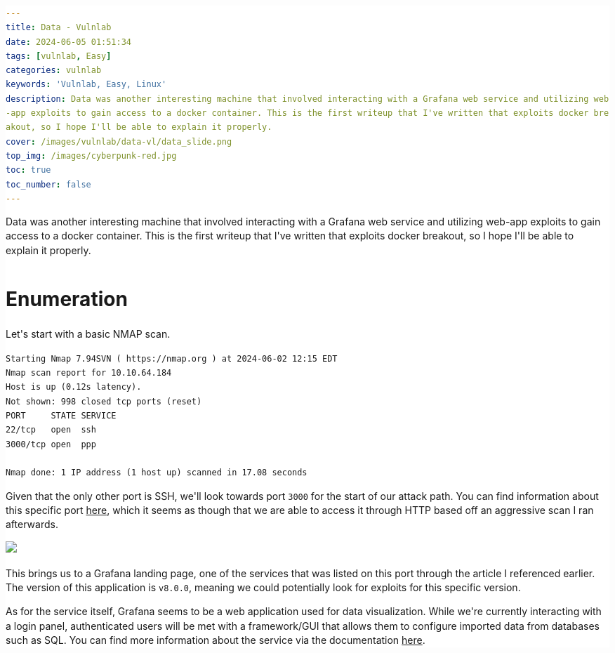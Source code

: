 ```yaml
---
title: Data - Vulnlab
date: 2024-06-05 01:51:34
tags: [vulnlab, Easy]
categories: vulnlab
keywords: 'Vulnlab, Easy, Linux'
description: Data was another interesting machine that involved interacting with a Grafana web service and utilizing web-app exploits to gain access to a docker container. This is the first writeup that I've written that exploits docker breakout, so I hope I'll be able to explain it properly.
cover: /images/vulnlab/data-vl/data_slide.png
top_img: /images/cyberpunk-red.jpg
toc: true
toc_number: false
---
```


Data was another interesting machine that involved interacting with a Grafana web service and utilizing web-app exploits to gain access to a docker container. This is the first writeup that I've written that exploits docker breakout, so I hope I'll be able to explain it properly. 

# Enumeration

Let's start with a basic NMAP scan.

```
Starting Nmap 7.94SVN ( https://nmap.org ) at 2024-06-02 12:15 EDT
Nmap scan report for 10.10.64.184
Host is up (0.12s latency).
Not shown: 998 closed tcp ports (reset)
PORT     STATE SERVICE
22/tcp   open  ssh
3000/tcp open  ppp

Nmap done: 1 IP address (1 host up) scanned in 17.08 seconds
```

Given that the only other port is SSH, we'll look towards port `3000` for the start of our attack path. You can find information about this specific port [here](https://www.speedguide.net/port.php?port=3000), which it seems as though that we are able to access it through HTTP based off an aggressive scan I ran afterwards.

![](/images/vulnlab/data-vl/b.jpg)

This brings us to a Grafana landing page, one of the services that was listed on this port through the article I referenced earlier. The version of this application is `v8.0.0`, meaning we could potentially look for exploits for this specific version.

As for the service itself, Grafana seems to be a web application used for data visualization. While we're currently interacting with a login panel, authenticated users will be met with a framework/GUI that allows them to configure imported data from databases such as SQL. You can find more information about the service via the documentation [here](https://grafana.com/docs/grafana/latest/introduction/).
